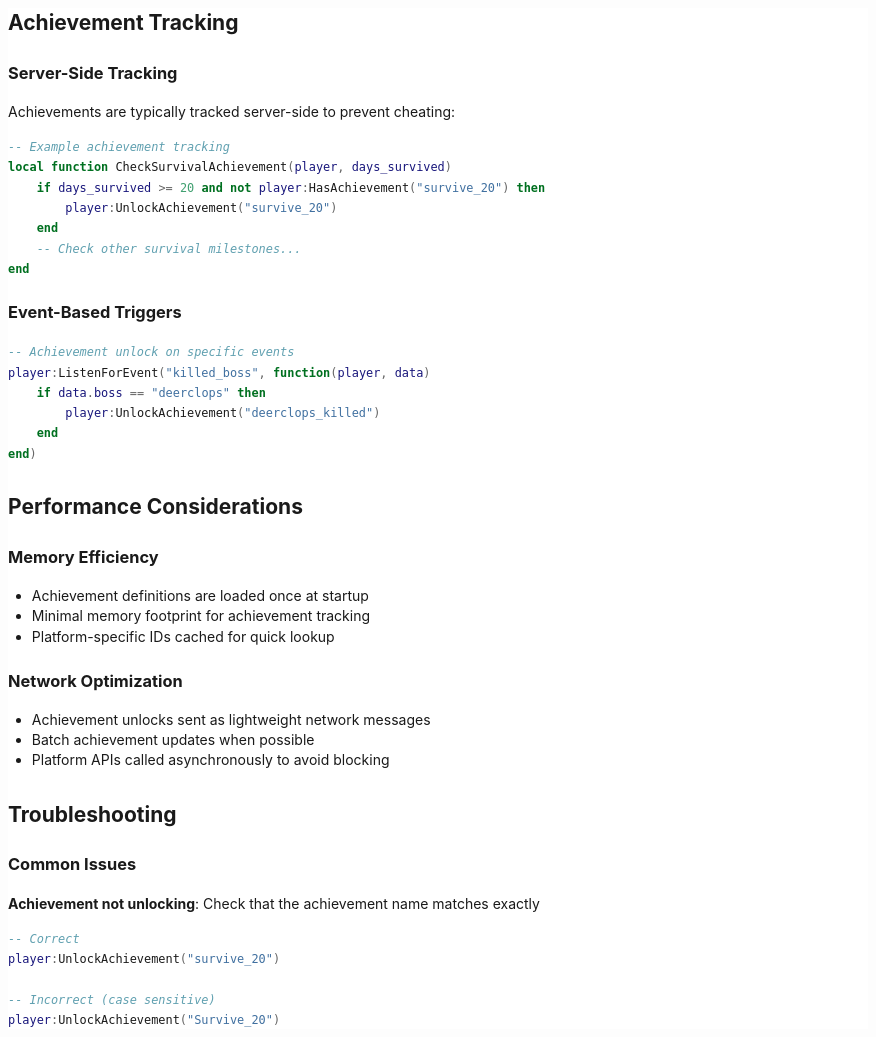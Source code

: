 ## Achievement Tracking

### Server-Side Tracking

Achievements are typically tracked server-side to prevent cheating:

```lua
-- Example achievement tracking
local function CheckSurvivalAchievement(player, days_survived)
    if days_survived >= 20 and not player:HasAchievement("survive_20") then
        player:UnlockAchievement("survive_20")
    end
    -- Check other survival milestones...
end
```

### Event-Based Triggers

```lua
-- Achievement unlock on specific events
player:ListenForEvent("killed_boss", function(player, data)
    if data.boss == "deerclops" then
        player:UnlockAchievement("deerclops_killed")
    end
end)
```

## Performance Considerations

### Memory Efficiency

- Achievement definitions are loaded once at startup
- Minimal memory footprint for achievement tracking
- Platform-specific IDs cached for quick lookup

### Network Optimization

- Achievement unlocks sent as lightweight network messages
- Batch achievement updates when possible
- Platform APIs called asynchronously to avoid blocking

## Troubleshooting

### Common Issues

**Achievement not unlocking**: Check that the achievement name matches exactly

```lua
-- Correct
player:UnlockAchievement("survive_20")

-- Incorrect (case sensitive)
player:UnlockAchievement("Survive_20")
```
